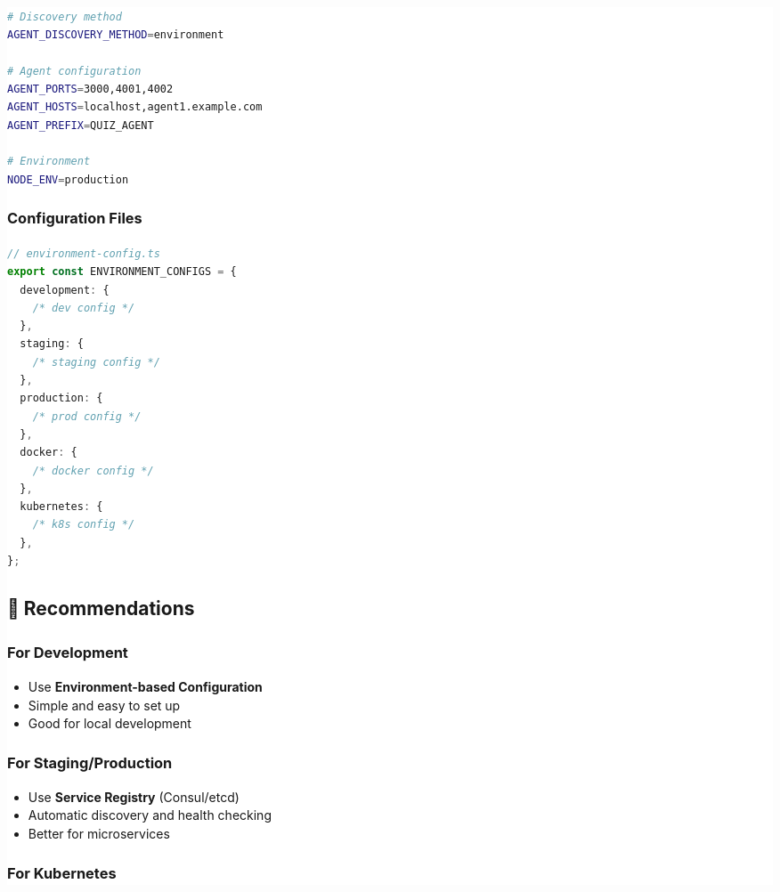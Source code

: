```bash
# Discovery method
AGENT_DISCOVERY_METHOD=environment

# Agent configuration
AGENT_PORTS=3000,4001,4002
AGENT_HOSTS=localhost,agent1.example.com
AGENT_PREFIX=QUIZ_AGENT

# Environment
NODE_ENV=production
```

### **Configuration Files**

```typescript
// environment-config.ts
export const ENVIRONMENT_CONFIGS = {
  development: {
    /* dev config */
  },
  staging: {
    /* staging config */
  },
  production: {
    /* prod config */
  },
  docker: {
    /* docker config */
  },
  kubernetes: {
    /* k8s config */
  },
};
```

## 🎯 Recommendations

### **For Development**

- Use **Environment-based Configuration**
- Simple and easy to set up
- Good for local development

### **For Staging/Production**

- Use **Service Registry** (Consul/etcd)
- Automatic discovery and health checking
- Better for microservices

### **For Kubernetes**
